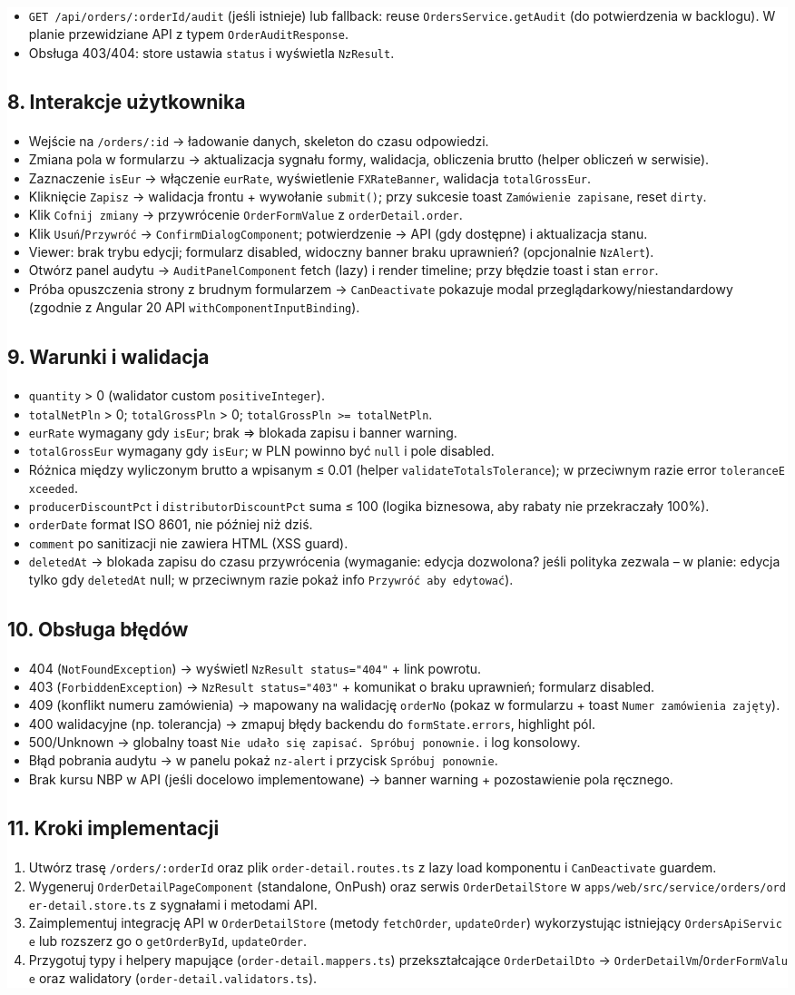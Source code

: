 - `GET /api/orders/:orderId/audit` (jeśli istnieje) lub fallback: reuse `OrdersService.getAudit` (do potwierdzenia w backlogu). W planie przewidziane API z typem `OrderAuditResponse`.
- Obsługa 403/404: store ustawia `status` i wyświetla `NzResult`.

## 8. Interakcje użytkownika
- Wejście na `/orders/:id` → ładowanie danych, skeleton do czasu odpowiedzi.
- Zmiana pola w formularzu → aktualizacja sygnału formy, walidacja, obliczenia brutto (helper obliczeń w serwisie). 
- Zaznaczenie `isEur` → włączenie `eurRate`, wyświetlenie `FXRateBanner`, walidacja `totalGrossEur`.
- Kliknięcie `Zapisz` → walidacja frontu + wywołanie `submit()`; przy sukcesie toast `Zamówienie zapisane`, reset `dirty`.
- Klik `Cofnij zmiany` → przywrócenie `OrderFormValue` z `orderDetail.order`.
- Klik `Usuń`/`Przywróć` → `ConfirmDialogComponent`; potwierdzenie -> API (gdy dostępne) i aktualizacja stanu.
- Viewer: brak trybu edycji; formularz disabled, widoczny banner braku uprawnień? (opcjonalnie `NzAlert`).
- Otwórz panel audytu → `AuditPanelComponent` fetch (lazy) i render timeline; przy błędzie toast i stan `error`.
- Próba opuszczenia strony z brudnym formularzem → `CanDeactivate` pokazuje modal przeglądarkowy/niestandardowy (zgodnie z Angular 20 API `withComponentInputBinding`).

## 9. Warunki i walidacja
- `quantity` > 0 (walidator custom `positiveInteger`).
- `totalNetPln` > 0; `totalGrossPln` > 0; `totalGrossPln >= totalNetPln`.
- `eurRate` wymagany gdy `isEur`; brak => blokada zapisu i banner warning.
- `totalGrossEur` wymagany gdy `isEur`; w PLN powinno być `null` i pole disabled.
- Różnica między wyliczonym brutto a wpisanym ≤ 0.01 (helper `validateTotalsTolerance`); w przeciwnym razie error `toleranceExceeded`.
- `producerDiscountPct` i `distributorDiscountPct` suma ≤ 100 (logika biznesowa, aby rabaty nie przekraczały 100%).
- `orderDate` format ISO 8601, nie później niż dziś.
- `comment` po sanitizacji nie zawiera HTML (XSS guard).
- `deletedAt` -> blokada zapisu do czasu przywrócenia (wymaganie: edycja dozwolona? jeśli polityka zezwala – w planie: edycja tylko gdy `deletedAt` null; w przeciwnym razie pokaż info `Przywróć aby edytować`).

## 10. Obsługa błędów
- 404 (`NotFoundException`) → wyświetl `NzResult status="404"` + link powrotu.
- 403 (`ForbiddenException`) → `NzResult status="403"` + komunikat o braku uprawnień; formularz disabled.
- 409 (konflikt numeru zamówienia) → mapowany na walidację `orderNo` (pokaz w formularzu + toast `Numer zamówienia zajęty`).
- 400 walidacyjne (np. tolerancja) → zmapuj błędy backendu do `formState.errors`, highlight pól.
- 500/Unknown → globalny toast `Nie udało się zapisać. Spróbuj ponownie.` i log konsolowy.
- Błąd pobrania audytu → w panelu pokaż `nz-alert` i przycisk `Spróbuj ponownie`.
- Brak kursu NBP w API (jeśli docelowo implementowane) → banner warning + pozostawienie pola ręcznego.

## 11. Kroki implementacji
1. Utwórz trasę `/orders/:orderId` oraz plik `order-detail.routes.ts` z lazy load komponentu i `CanDeactivate` guardem.
2. Wygeneruj `OrderDetailPageComponent` (standalone, OnPush) oraz serwis `OrderDetailStore` w `apps/web/src/service/orders/order-detail.store.ts` z sygnałami i metodami API.
3. Zaimplementuj integrację API w `OrderDetailStore` (metody `fetchOrder`, `updateOrder`) wykorzystując istniejący `OrdersApiService` lub rozszerz go o `getOrderById`, `updateOrder`.
4. Przygotuj typy i helpery mapujące (`order-detail.mappers.ts`) przekształcające `OrderDetailDto` → `OrderDetailVm`/`OrderFormValue` oraz walidatory (`order-detail.validators.ts`).